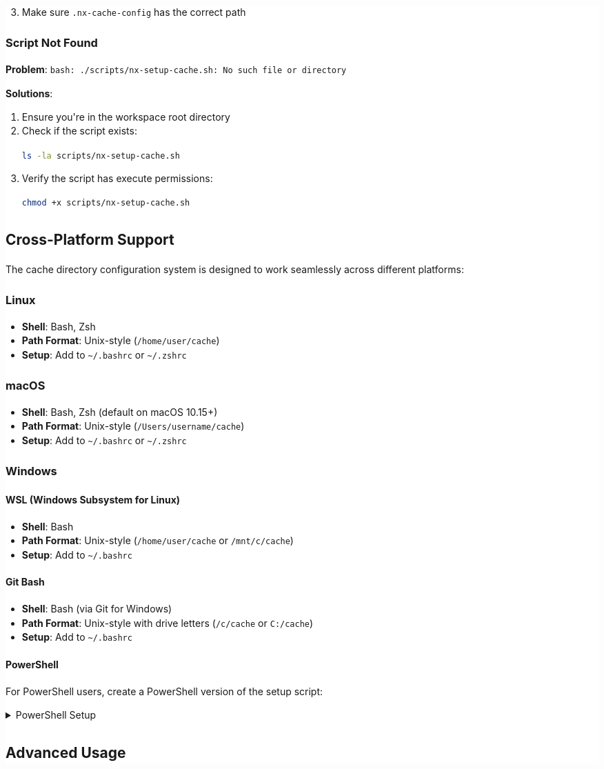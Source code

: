 3. Make sure `.nx-cache-config` has the correct path

### Script Not Found

**Problem**: `bash: ./scripts/nx-setup-cache.sh: No such file or directory`

**Solutions**:
1. Ensure you're in the workspace root directory
2. Check if the script exists:
   ```bash
   ls -la scripts/nx-setup-cache.sh
   ```
3. Verify the script has execute permissions:
   ```bash
   chmod +x scripts/nx-setup-cache.sh
   ```

## Cross-Platform Support

The cache directory configuration system is designed to work seamlessly across different platforms:

### Linux

- **Shell**: Bash, Zsh
- **Path Format**: Unix-style (`/home/user/cache`)
- **Setup**: Add to `~/.bashrc` or `~/.zshrc`

### macOS

- **Shell**: Bash, Zsh (default on macOS 10.15+)
- **Path Format**: Unix-style (`/Users/username/cache`)
- **Setup**: Add to `~/.bashrc` or `~/.zshrc`

### Windows

#### WSL (Windows Subsystem for Linux)

- **Shell**: Bash
- **Path Format**: Unix-style (`/home/user/cache` or `/mnt/c/cache`)
- **Setup**: Add to `~/.bashrc`

#### Git Bash

- **Shell**: Bash (via Git for Windows)
- **Path Format**: Unix-style with drive letters (`/c/cache` or `C:/cache`)
- **Setup**: Add to `~/.bashrc`

#### PowerShell

For PowerShell users, create a PowerShell version of the setup script:

<details><summary>PowerShell Setup</summary></details>

## Advanced Usage
